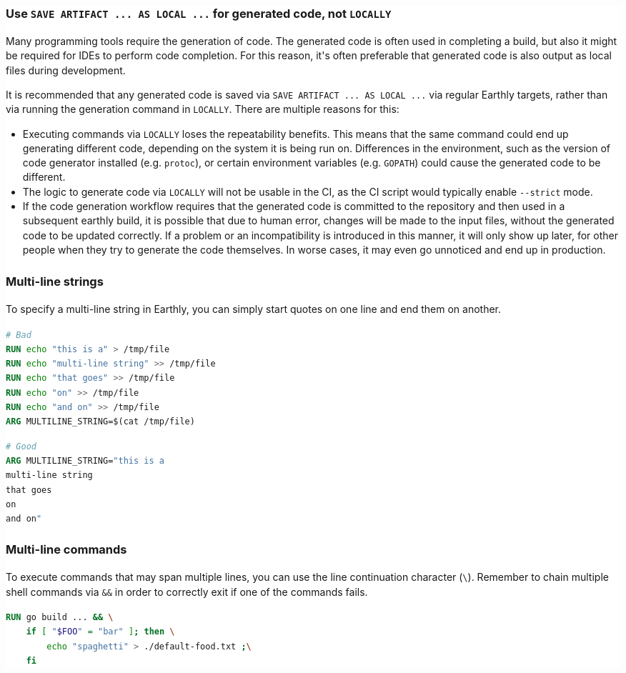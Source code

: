 ### Use `SAVE ARTIFACT ... AS LOCAL ...` for generated code, not `LOCALLY`

Many programming tools require the generation of code. The generated code is often used in completing a build, but also it might be required for IDEs to perform code completion. For this reason, it's often preferable that generated code is also output as local files during development.

It is recommended that any generated code is saved via `SAVE ARTIFACT ... AS LOCAL ...` via regular Earthly targets, rather than via running the generation command in `LOCALLY`. There are multiple reasons for this:

* Executing commands via `LOCALLY` loses the repeatability benefits. This means that the same command could end up generating different code, depending on the system it is being run on. Differences in the environment, such as the version of code generator installed (e.g. `protoc`), or certain environment variables (e.g. `GOPATH`) could cause the generated code to be different.
* The logic to generate code via `LOCALLY` will not be usable in the CI, as the CI script would typically enable `--strict` mode.
* If the code generation workflow requires that the generated code is committed to the repository and then used in a subsequent earthly build, it is possible that due to human error, changes will be made to the input files, without the generated code to be updated correctly. If a problem or an incompatibility is introduced in this manner, it will only show up later, for other people when they try to generate the code themselves. In worse cases, it may even go unnoticed and end up in production.

### Multi-line strings

To specify a multi-line string in Earthly, you can simply start quotes on one line and end them on another.

```Dockerfile
# Bad
RUN echo "this is a" > /tmp/file
RUN echo "multi-line string" >> /tmp/file
RUN echo "that goes" >> /tmp/file
RUN echo "on" >> /tmp/file
RUN echo "and on" >> /tmp/file
ARG MULTILINE_STRING=$(cat /tmp/file)
```

```Dockerfile
# Good
ARG MULTILINE_STRING="this is a
multi-line string
that goes
on
and on"
```

### Multi-line commands

To execute commands that may span multiple lines, you can use the line continuation character (`\`). Remember to chain multiple shell commands via `&&` in order to correctly exit if one of the commands fails.

```Dockerfile
RUN go build ... && \
    if [ "$FOO" = "bar" ]; then \
        echo "spaghetti" > ./default-food.txt ;\
    fi
```

